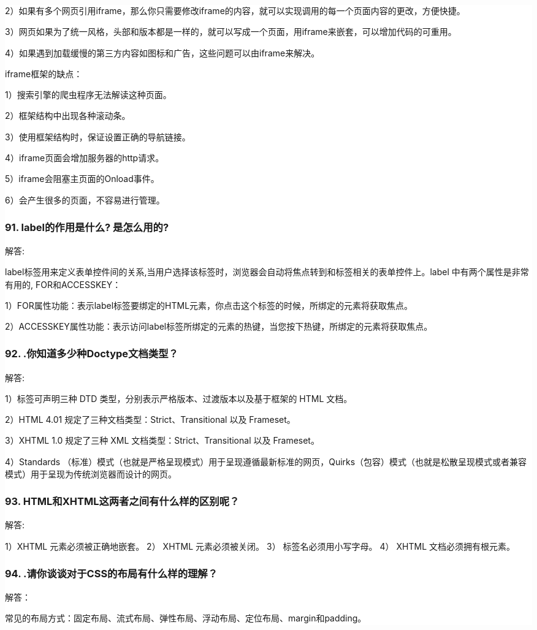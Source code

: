 2）如果有多个网页引用iframe，那么你只需要修改iframe的内容，就可以实现调用的每一个页面内容的更改，方便快捷。

3）网页如果为了统一风格，头部和版本都是一样的，就可以写成一个页面，用iframe来嵌套，可以增加代码的可重用。

4）如果遇到加载缓慢的第三方内容如图标和广告，这些问题可以由iframe来解决。

iframe框架的缺点：

1）搜索引擎的爬虫程序无法解读这种页面。

2）框架结构中出现各种滚动条。

3）使用框架结构时，保证设置正确的导航链接。

4）iframe页面会增加服务器的http请求。

5）iframe会阻塞主页面的Onload事件。

6）会产生很多的页面，不容易进行管理。

 

### 91. label的作用是什么? 是怎么用的?

解答:

label标签用来定义表单控件间的关系,当用户选择该标签时，浏览器会自动将焦点转到和标签相关的表单控件上。label 中有两个属性是非常有用的, FOR和ACCESSKEY：

1）FOR属性功能：表示label标签要绑定的HTML元素，你点击这个标签的时候，所绑定的元素将获取焦点。

2）ACCESSKEY属性功能：表示访问label标签所绑定的元素的热键，当您按下热键，所绑定的元素将获取焦点。

 

### 92. .你知道多少种Doctype文档类型？

解答:

1）标签可声明三种 DTD 类型，分别表示严格版本、过渡版本以及基于框架的 HTML 文档。

2）HTML 4.01 规定了三种文档类型：Strict、Transitional 以及 Frameset。

3）XHTML 1.0 规定了三种 XML 文档类型：Strict、Transitional 以及 Frameset。

4）Standards （标准）模式（也就是严格呈现模式）用于呈现遵循最新标准的网页，Quirks（包容）模式（也就是松散呈现模式或者兼容模式）用于呈现为传统浏览器而设计的网页。

 

### 93. HTML和XHTML这两者之间有什么样的区别呢？

解答:

1）XHTML 元素必须被正确地嵌套。
 2） XHTML 元素必须被关闭。
 3） 标签名必须用小写字母。
 4） XHTML 文档必须拥有根元素。

 

### 94. .请你谈谈对于CSS的布局有什么样的理解？

解答：

常见的布局方式：固定布局、流式布局、弹性布局、浮动布局、定位布局、margin和padding。
